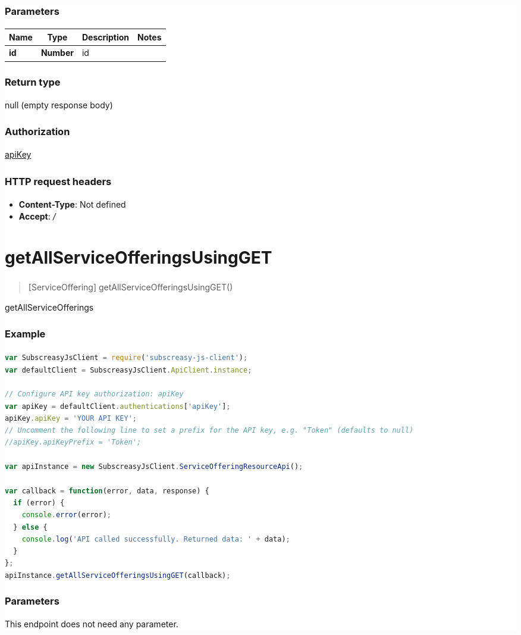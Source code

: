 ### Parameters

Name | Type | Description  | Notes
------------- | ------------- | ------------- | -------------
 **id** | **Number**| id | 

### Return type

null (empty response body)

### Authorization

[apiKey](../README.md#apiKey)

### HTTP request headers

 - **Content-Type**: Not defined
 - **Accept**: */*

<a name="getAllServiceOfferingsUsingGET"></a>
# **getAllServiceOfferingsUsingGET**
> [ServiceOffering] getAllServiceOfferingsUsingGET()

getAllServiceOfferings

### Example
```javascript
var SubscreasyJsClient = require('subscreasy-js-client');
var defaultClient = SubscreasyJsClient.ApiClient.instance;

// Configure API key authorization: apiKey
var apiKey = defaultClient.authentications['apiKey'];
apiKey.apiKey = 'YOUR API KEY';
// Uncomment the following line to set a prefix for the API key, e.g. "Token" (defaults to null)
//apiKey.apiKeyPrefix = 'Token';

var apiInstance = new SubscreasyJsClient.ServiceOfferingResourceApi();

var callback = function(error, data, response) {
  if (error) {
    console.error(error);
  } else {
    console.log('API called successfully. Returned data: ' + data);
  }
};
apiInstance.getAllServiceOfferingsUsingGET(callback);
```

### Parameters
This endpoint does not need any parameter.
